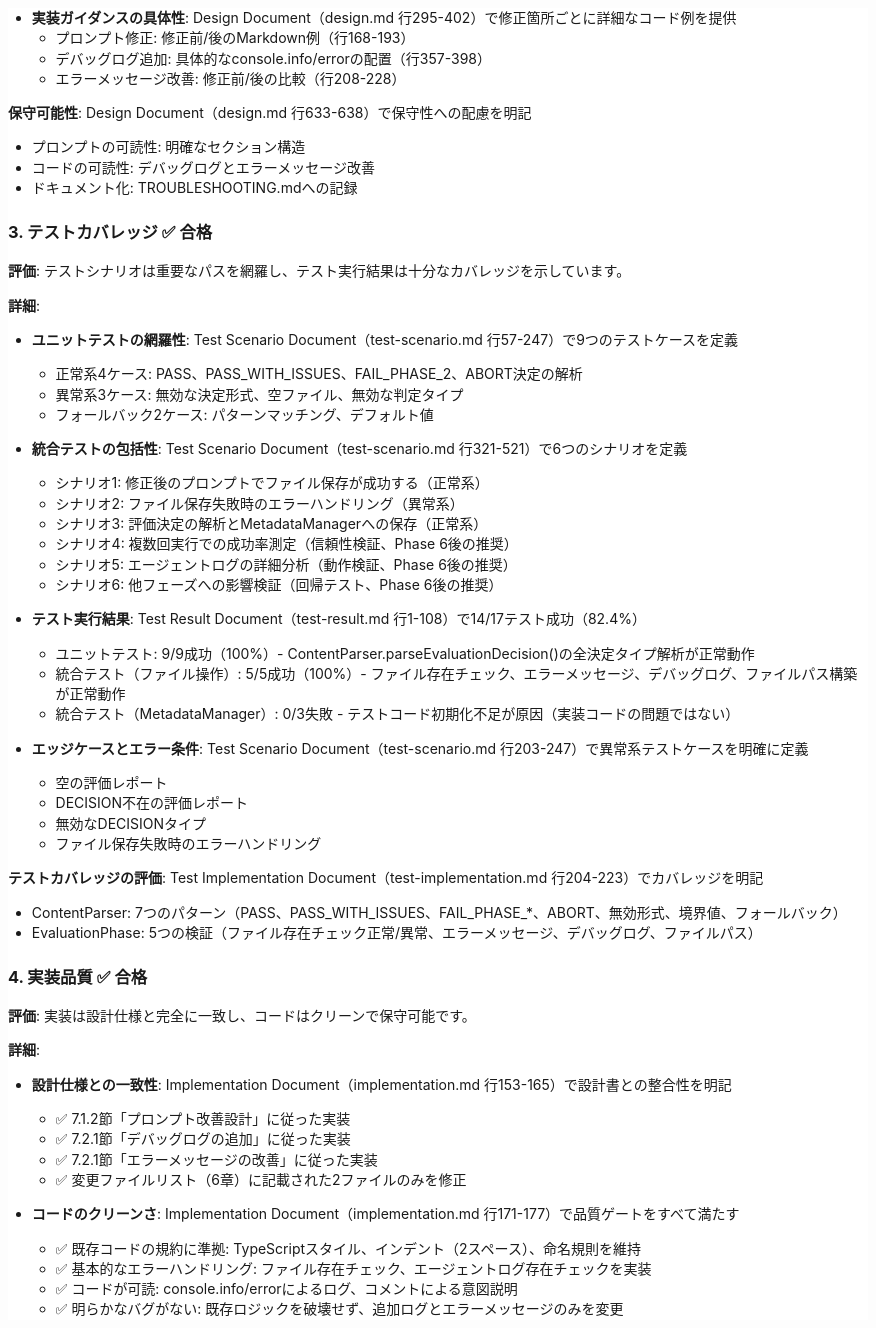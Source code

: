 - **実装ガイダンスの具体性**: Design Document（design.md 行295-402）で修正箇所ごとに詳細なコード例を提供
  - プロンプト修正: 修正前/後のMarkdown例（行168-193）
  - デバッグログ追加: 具体的なconsole.info/errorの配置（行357-398）
  - エラーメッセージ改善: 修正前/後の比較（行208-228）

**保守可能性**: Design Document（design.md 行633-638）で保守性への配慮を明記
- プロンプトの可読性: 明確なセクション構造
- コードの可読性: デバッグログとエラーメッセージ改善
- ドキュメント化: TROUBLESHOOTING.mdへの記録

### 3. テストカバレッジ ✅ **合格**

**評価**: テストシナリオは重要なパスを網羅し、テスト実行結果は十分なカバレッジを示しています。

**詳細**:
- **ユニットテストの網羅性**: Test Scenario Document（test-scenario.md 行57-247）で9つのテストケースを定義
  - 正常系4ケース: PASS、PASS_WITH_ISSUES、FAIL_PHASE_2、ABORT決定の解析
  - 異常系3ケース: 無効な決定形式、空ファイル、無効な判定タイプ
  - フォールバック2ケース: パターンマッチング、デフォルト値

- **統合テストの包括性**: Test Scenario Document（test-scenario.md 行321-521）で6つのシナリオを定義
  - シナリオ1: 修正後のプロンプトでファイル保存が成功する（正常系）
  - シナリオ2: ファイル保存失敗時のエラーハンドリング（異常系）
  - シナリオ3: 評価決定の解析とMetadataManagerへの保存（正常系）
  - シナリオ4: 複数回実行での成功率測定（信頼性検証、Phase 6後の推奨）
  - シナリオ5: エージェントログの詳細分析（動作検証、Phase 6後の推奨）
  - シナリオ6: 他フェーズへの影響検証（回帰テスト、Phase 6後の推奨）

- **テスト実行結果**: Test Result Document（test-result.md 行1-108）で14/17テスト成功（82.4%）
  - ユニットテスト: 9/9成功（100%）- ContentParser.parseEvaluationDecision()の全決定タイプ解析が正常動作
  - 統合テスト（ファイル操作）: 5/5成功（100%）- ファイル存在チェック、エラーメッセージ、デバッグログ、ファイルパス構築が正常動作
  - 統合テスト（MetadataManager）: 0/3失敗 - テストコード初期化不足が原因（実装コードの問題ではない）

- **エッジケースとエラー条件**: Test Scenario Document（test-scenario.md 行203-247）で異常系テストケースを明確に定義
  - 空の評価レポート
  - DECISION不在の評価レポート
  - 無効なDECISIONタイプ
  - ファイル保存失敗時のエラーハンドリング

**テストカバレッジの評価**: Test Implementation Document（test-implementation.md 行204-223）でカバレッジを明記
- ContentParser: 7つのパターン（PASS、PASS_WITH_ISSUES、FAIL_PHASE_*、ABORT、無効形式、境界値、フォールバック）
- EvaluationPhase: 5つの検証（ファイル存在チェック正常/異常、エラーメッセージ、デバッグログ、ファイルパス）

### 4. 実装品質 ✅ **合格**

**評価**: 実装は設計仕様と完全に一致し、コードはクリーンで保守可能です。

**詳細**:
- **設計仕様との一致性**: Implementation Document（implementation.md 行153-165）で設計書との整合性を明記
  - ✅ 7.1.2節「プロンプト改善設計」に従った実装
  - ✅ 7.2.1節「デバッグログの追加」に従った実装
  - ✅ 7.2.1節「エラーメッセージの改善」に従った実装
  - ✅ 変更ファイルリスト（6章）に記載された2ファイルのみを修正

- **コードのクリーンさ**: Implementation Document（implementation.md 行171-177）で品質ゲートをすべて満たす
  - ✅ 既存コードの規約に準拠: TypeScriptスタイル、インデント（2スペース）、命名規則を維持
  - ✅ 基本的なエラーハンドリング: ファイル存在チェック、エージェントログ存在チェックを実装
  - ✅ コードが可読: console.info/errorによるログ、コメントによる意図説明
  - ✅ 明らかなバグがない: 既存ロジックを破壊せず、追加ログとエラーメッセージのみを変更
